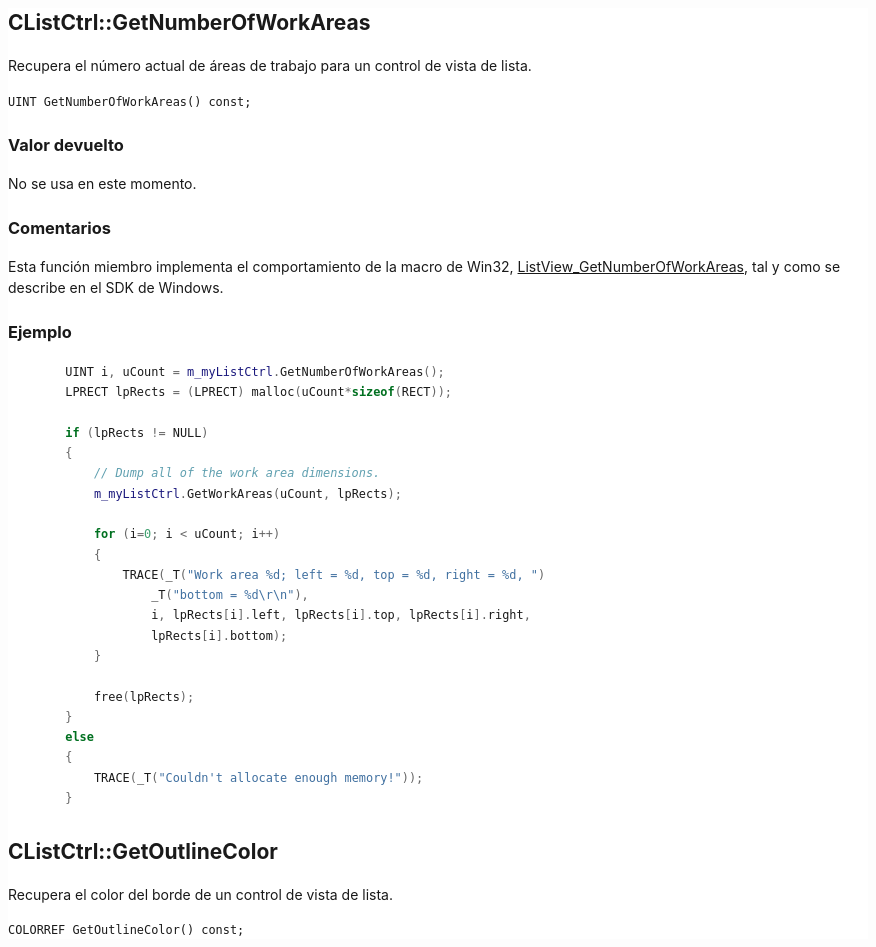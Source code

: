 ## <a name="getnumberofworkareas"></a>  CListCtrl::GetNumberOfWorkAreas

Recupera el número actual de áreas de trabajo para un control de vista de lista.

```
UINT GetNumberOfWorkAreas() const;
```

### <a name="return-value"></a>Valor devuelto

No se usa en este momento.

### <a name="remarks"></a>Comentarios

Esta función miembro implementa el comportamiento de la macro de Win32, [ListView_GetNumberOfWorkAreas](/windows/desktop/api/commctrl/nf-commctrl-listview_getnumberofworkareas), tal y como se describe en el SDK de Windows.

### <a name="example"></a>Ejemplo

```cpp
        UINT i, uCount = m_myListCtrl.GetNumberOfWorkAreas();
        LPRECT lpRects = (LPRECT) malloc(uCount*sizeof(RECT));

        if (lpRects != NULL)
        {
            // Dump all of the work area dimensions.
            m_myListCtrl.GetWorkAreas(uCount, lpRects);

            for (i=0; i < uCount; i++)
            {
                TRACE(_T("Work area %d; left = %d, top = %d, right = %d, ")
                    _T("bottom = %d\r\n"),
                    i, lpRects[i].left, lpRects[i].top, lpRects[i].right,
                    lpRects[i].bottom);
            }

            free(lpRects);
        }
        else
        {
            TRACE(_T("Couldn't allocate enough memory!"));
        }
```

## <a name="getoutlinecolor"></a>  CListCtrl::GetOutlineColor

Recupera el color del borde de un control de vista de lista.

```
COLORREF GetOutlineColor() const;
```
